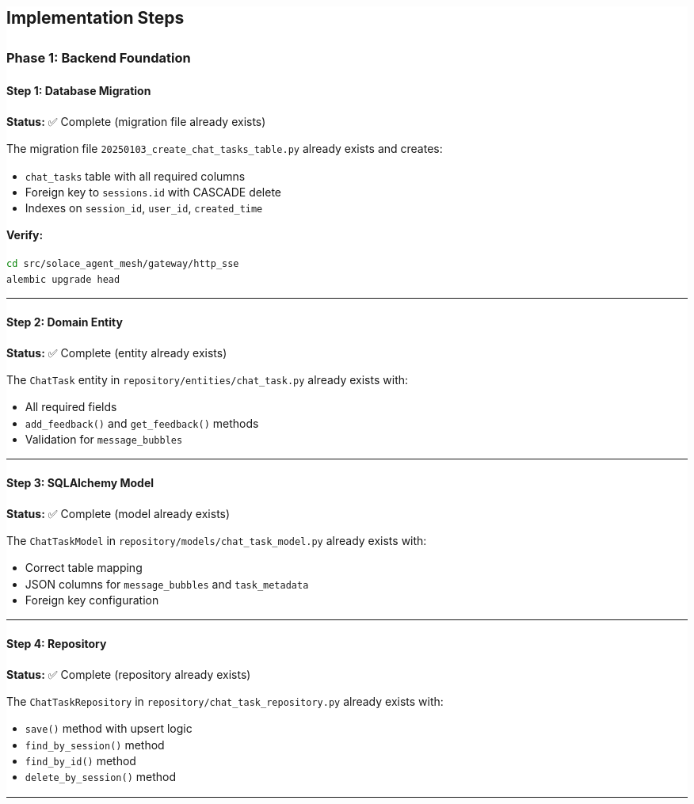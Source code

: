 
## Implementation Steps

### Phase 1: Backend Foundation

#### Step 1: Database Migration

**Status:** ✅ Complete (migration file already exists)

The migration file `20250103_create_chat_tasks_table.py` already exists and creates:
- `chat_tasks` table with all required columns
- Foreign key to `sessions.id` with CASCADE delete
- Indexes on `session_id`, `user_id`, `created_time`

**Verify:**
```bash
cd src/solace_agent_mesh/gateway/http_sse
alembic upgrade head
```

---

#### Step 2: Domain Entity

**Status:** ✅ Complete (entity already exists)

The `ChatTask` entity in `repository/entities/chat_task.py` already exists with:
- All required fields
- `add_feedback()` and `get_feedback()` methods
- Validation for `message_bubbles`

---

#### Step 3: SQLAlchemy Model

**Status:** ✅ Complete (model already exists)

The `ChatTaskModel` in `repository/models/chat_task_model.py` already exists with:
- Correct table mapping
- JSON columns for `message_bubbles` and `task_metadata`
- Foreign key configuration

---

#### Step 4: Repository

**Status:** ✅ Complete (repository already exists)

The `ChatTaskRepository` in `repository/chat_task_repository.py` already exists with:
- `save()` method with upsert logic
- `find_by_session()` method
- `find_by_id()` method
- `delete_by_session()` method

---
